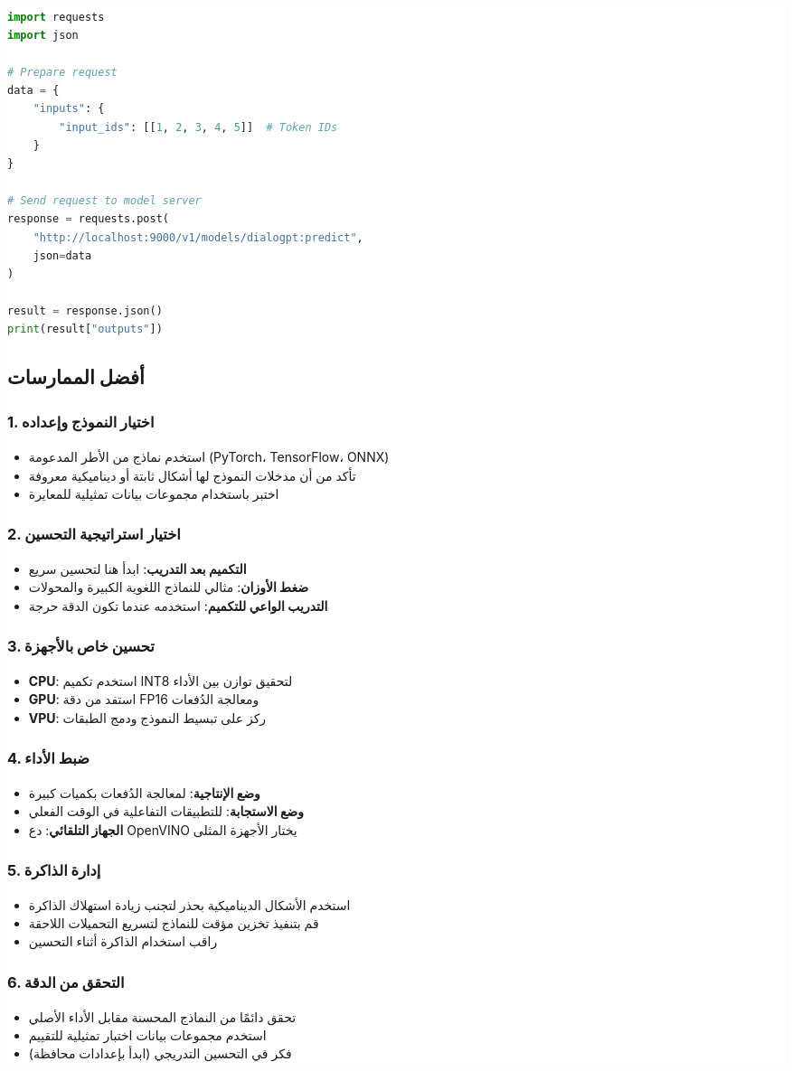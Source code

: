```python
import requests
import json

# Prepare request
data = {
    "inputs": {
        "input_ids": [[1, 2, 3, 4, 5]]  # Token IDs
    }
}

# Send request to model server
response = requests.post(
    "http://localhost:9000/v1/models/dialogpt:predict",
    json=data
)

result = response.json()
print(result["outputs"])
```

## أفضل الممارسات

### 1. اختيار النموذج وإعداده
- استخدم نماذج من الأطر المدعومة (PyTorch، TensorFlow، ONNX)
- تأكد من أن مدخلات النموذج لها أشكال ثابتة أو ديناميكية معروفة
- اختبر باستخدام مجموعات بيانات تمثيلية للمعايرة

### 2. اختيار استراتيجية التحسين
- **التكميم بعد التدريب**: ابدأ هنا لتحسين سريع
- **ضغط الأوزان**: مثالي للنماذج اللغوية الكبيرة والمحولات
- **التدريب الواعي للتكميم**: استخدمه عندما تكون الدقة حرجة

### 3. تحسين خاص بالأجهزة
- **CPU**: استخدم تكميم INT8 لتحقيق توازن بين الأداء
- **GPU**: استفد من دقة FP16 ومعالجة الدُفعات
- **VPU**: ركز على تبسيط النموذج ودمج الطبقات

### 4. ضبط الأداء
- **وضع الإنتاجية**: لمعالجة الدُفعات بكميات كبيرة
- **وضع الاستجابة**: للتطبيقات التفاعلية في الوقت الفعلي
- **الجهاز التلقائي**: دع OpenVINO يختار الأجهزة المثلى

### 5. إدارة الذاكرة
- استخدم الأشكال الديناميكية بحذر لتجنب زيادة استهلاك الذاكرة
- قم بتنفيذ تخزين مؤقت للنماذج لتسريع التحميلات اللاحقة
- راقب استخدام الذاكرة أثناء التحسين

### 6. التحقق من الدقة
- تحقق دائمًا من النماذج المحسنة مقابل الأداء الأصلي
- استخدم مجموعات بيانات اختبار تمثيلية للتقييم
- فكر في التحسين التدريجي (ابدأ بإعدادات محافظة)
